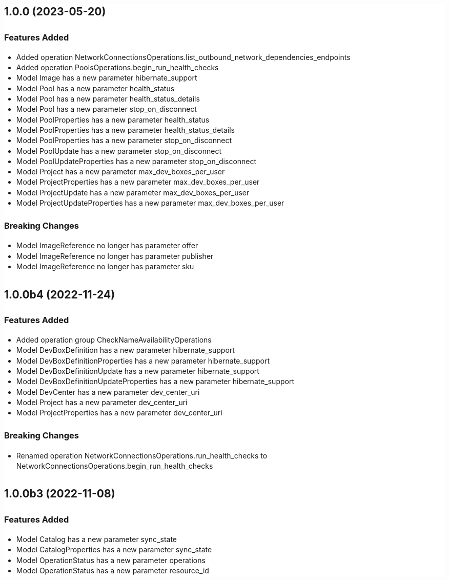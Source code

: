 ## 1.0.0 (2023-05-20)

### Features Added

  - Added operation NetworkConnectionsOperations.list_outbound_network_dependencies_endpoints
  - Added operation PoolsOperations.begin_run_health_checks
  - Model Image has a new parameter hibernate_support
  - Model Pool has a new parameter health_status
  - Model Pool has a new parameter health_status_details
  - Model Pool has a new parameter stop_on_disconnect
  - Model PoolProperties has a new parameter health_status
  - Model PoolProperties has a new parameter health_status_details
  - Model PoolProperties has a new parameter stop_on_disconnect
  - Model PoolUpdate has a new parameter stop_on_disconnect
  - Model PoolUpdateProperties has a new parameter stop_on_disconnect
  - Model Project has a new parameter max_dev_boxes_per_user
  - Model ProjectProperties has a new parameter max_dev_boxes_per_user
  - Model ProjectUpdate has a new parameter max_dev_boxes_per_user
  - Model ProjectUpdateProperties has a new parameter max_dev_boxes_per_user

### Breaking Changes

  - Model ImageReference no longer has parameter offer
  - Model ImageReference no longer has parameter publisher
  - Model ImageReference no longer has parameter sku

## 1.0.0b4 (2022-11-24)

### Features Added

  - Added operation group CheckNameAvailabilityOperations
  - Model DevBoxDefinition has a new parameter hibernate_support
  - Model DevBoxDefinitionProperties has a new parameter hibernate_support
  - Model DevBoxDefinitionUpdate has a new parameter hibernate_support
  - Model DevBoxDefinitionUpdateProperties has a new parameter hibernate_support
  - Model DevCenter has a new parameter dev_center_uri
  - Model Project has a new parameter dev_center_uri
  - Model ProjectProperties has a new parameter dev_center_uri

### Breaking Changes

  - Renamed operation NetworkConnectionsOperations.run_health_checks to NetworkConnectionsOperations.begin_run_health_checks

## 1.0.0b3 (2022-11-08)

### Features Added

  - Model Catalog has a new parameter sync_state
  - Model CatalogProperties has a new parameter sync_state
  - Model OperationStatus has a new parameter operations
  - Model OperationStatus has a new parameter resource_id
